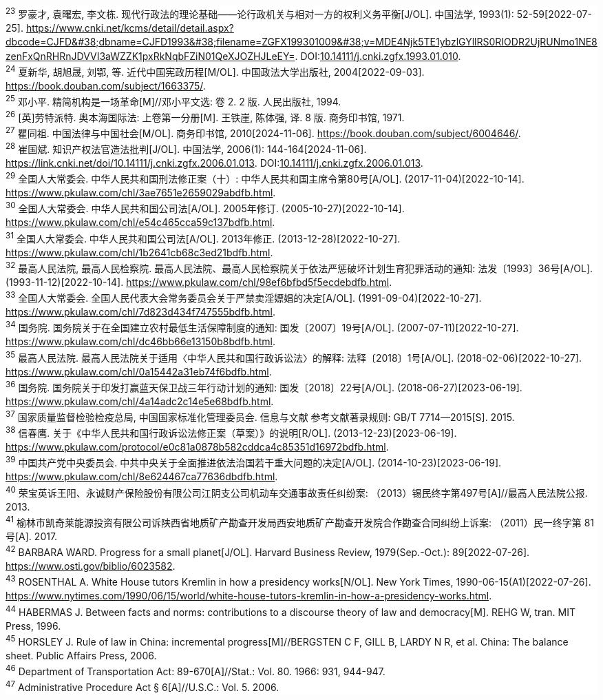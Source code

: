 <sup>23</sup> 罗豪才, 袁曙宏, 李文栋. 现代行政法的理论基础——论行政机关与相对一方的权利义务平衡[J/OL]. 中国法学, 1993(1): 52-59[2022-07-25]. <a href="https://www.cnki.net/kcms/detail/detail.aspx?dbcode=CJFD&#38;dbname=CJFD1993&#38;filename=ZGFX199301009&#38;v=MDE4Njk5TE1ybzlGYllRS0RIODR2UjRUNmo1NE8zenFxQnRHRnJDVVI3aWZZK1pxRkNqbFZiN01QeXJOZHJLeEY=">https://www.cnki.net/kcms/detail/detail.aspx?dbcode=CJFD&#38;dbname=CJFD1993&#38;filename=ZGFX199301009&#38;v=MDE4Njk5TE1ybzlGYllRS0RIODR2UjRUNmo1NE8zenFxQnRHRnJDVVI3aWZZK1pxRkNqbFZiN01QeXJOZHJLeEY=</a>. DOI:<a href="https://doi.org/10.14111/j.cnki.zgfx.1993.01.010">10.14111/j.cnki.zgfx.1993.01.010</a>.<br>
<sup>24</sup> 夏新华, 胡旭晟, 刘鄂, 等. 近代中国宪政历程[M/OL]. 中国政法大学出版社, 2004[2022-09-03]. <a href="https://book.douban.com/subject/1663375/">https://book.douban.com/subject/1663375/</a>.<br>
<sup>25</sup> 邓小平. 精简机构是一场革命[M]//邓小平文选: 卷 2. 2 版. 人民出版社, 1994.<br>
<sup>26</sup> [英]劳特派特. 奥本海国际法: 上卷第一分册[M]. 王铁崖, 陈体强, 译. 8 版. 商务印书馆, 1971.<br>
<sup>27</sup> 瞿同祖. 中国法律与中国社会[M/OL]. 商务印书馆, 2010[2024-11-06]. <a href="https://book.douban.com/subject/6004646/">https://book.douban.com/subject/6004646/</a>.<br>
<sup>28</sup> 崔国斌. 知识产权法官造法批判[J/OL]. 中国法学, 2006(1): 144-164[2024-11-06]. <a href="https://link.cnki.net/doi/10.14111/j.cnki.zgfx.2006.01.013">https://link.cnki.net/doi/10.14111/j.cnki.zgfx.2006.01.013</a>. DOI:<a href="https://doi.org/10.14111/j.cnki.zgfx.2006.01.013">10.14111/j.cnki.zgfx.2006.01.013</a>.<br>
<sup>29</sup> 全国人大常委会. 中华人民共和国刑法修正案（十）: 中华人民共和国主席令第80号[A/OL]. (2017-11-04)[2022-10-14]. <a href="https://www.pkulaw.com/chl/3ae7651e2659029abdfb.html">https://www.pkulaw.com/chl/3ae7651e2659029abdfb.html</a>.<br>
<sup>30</sup> 全国人大常委会. 中华人民共和国公司法[A/OL]. 2005年修订. (2005-10-27)[2022-10-14]. <a href="https://www.pkulaw.com/chl/e54c465cca59c137bdfb.html">https://www.pkulaw.com/chl/e54c465cca59c137bdfb.html</a>.<br>
<sup>31</sup> 全国人大常委会. 中华人民共和国公司法[A/OL]. 2013年修正. (2013-12-28)[2022-10-27]. <a href="https://www.pkulaw.com/chl/1b2641cb68c3ed21bdfb.html">https://www.pkulaw.com/chl/1b2641cb68c3ed21bdfb.html</a>.<br>
<sup>32</sup> 最高人民法院, 最高人民检察院. 最高人民法院、最高人民检察院关于依法严惩破坏计划生育犯罪活动的通知: 法发〔1993〕36号[A/OL]. (1993-11-12)[2022-10-14]. <a href="https://www.pkulaw.com/chl/98ef6bfbd5f5ecdebdfb.html">https://www.pkulaw.com/chl/98ef6bfbd5f5ecdebdfb.html</a>.<br>
<sup>33</sup> 全国人大常委会. 全国人民代表大会常务委员会关于严禁卖淫嫖娼的决定[A/OL]. (1991-09-04)[2022-10-27]. <a href="https://www.pkulaw.com/chl/7d823d434f747555bdfb.html">https://www.pkulaw.com/chl/7d823d434f747555bdfb.html</a>.<br>
<sup>34</sup> 国务院. 国务院关于在全国建立农村最低生活保障制度的通知: 国发〔2007〕19号[A/OL]. (2007-07-11)[2022-10-27]. <a href="https://www.pkulaw.com/chl/dc46bb66e13150b8bdfb.html">https://www.pkulaw.com/chl/dc46bb66e13150b8bdfb.html</a>.<br>
<sup>35</sup> 最高人民法院. 最高人民法院关于适用〈中华人民共和国行政诉讼法〉的解释: 法释〔2018〕1号[A/OL]. (2018-02-06)[2022-10-27]. <a href="https://www.pkulaw.com/chl/0a15442a31eb74f6bdfb.html">https://www.pkulaw.com/chl/0a15442a31eb74f6bdfb.html</a>.<br>
<sup>36</sup> 国务院. 国务院关于印发打赢蓝天保卫战三年行动计划的通知: 国发〔2018〕22号[A/OL]. (2018-06-27)[2023-06-19]. <a href="https://www.pkulaw.com/chl/4a14adc2c14e5e68bdfb.html">https://www.pkulaw.com/chl/4a14adc2c14e5e68bdfb.html</a>.<br>
<sup>37</sup> 国家质量监督检验检疫总局, 中国国家标准化管理委员会. 信息与文献 参考文献著录规则: GB/T 7714—2015[S]. 2015.<br>
<sup>38</sup> 信春鹰. 关于《中华人民共和国行政诉讼法修正案（草案）》的说明[R/OL]. (2013-12-23)[2023-06-19]. <a href="https://www.pkulaw.com/protocol/e0c81a0878b582cddca4c85351d16972bdfb.html">https://www.pkulaw.com/protocol/e0c81a0878b582cddca4c85351d16972bdfb.html</a>.<br>
<sup>39</sup> 中国共产党中央委员会. 中共中央关于全面推进依法治国若干重大问题的决定[A/OL]. (2014-10-23)[2023-06-19]. <a href="https://www.pkulaw.com/chl/8e624467ca77636dbdfb.html">https://www.pkulaw.com/chl/8e624467ca77636dbdfb.html</a>.<br>
<sup>40</sup> 荣宝英诉王阳、永诚财产保险股份有限公司江阴支公司机动车交通事故责任纠纷案: （2013）锡民终字第497号[A]//最高人民法院公报. 2013.<br>
<sup>41</sup> 榆林市凯奇莱能源投资有限公司诉陕西省地质矿产勘查开发局西安地质矿产勘查开发院合作勘查合同纠纷上诉案: （2011）民一终字第 81 号[A]. 2017.<br>
<sup>42</sup> BARBARA WARD. Progress for a small planet[J/OL]. Harvard Business Review, 1979(Sep.-Oct.): 89[2022-07-26]. <a href="https://www.osti.gov/biblio/6023582">https://www.osti.gov/biblio/6023582</a>.<br>
<sup>43</sup> ROSENTHAL A. White House tutors Kremlin in how a presidency works[N/OL]. New York Times, 1990-06-15(A1)[2022-07-26]. <a href="https://www.nytimes.com/1990/06/15/world/white-house-tutors-kremlin-in-how-a-presidency-works.html">https://www.nytimes.com/1990/06/15/world/white-house-tutors-kremlin-in-how-a-presidency-works.html</a>.<br>
<sup>44</sup> HABERMAS J. Between facts and norms: contributions to a discourse theory of law and democracy[M]. REHG W, tran. MIT Press, 1996.<br>
<sup>45</sup> HORSLEY J. Rule of law in China: incremental progress[M]//BERGSTEN C F, GILL B, LARDY N R, et al. China: The balance sheet. Public Affairs Press, 2006.<br>
<sup>46</sup> Department of Transportation Act: 89-670[A]//Stat.: Vol. 80. 1966: 931, 944-947.<br>
<sup>47</sup> Administrative Procedure Act § 6[A]//U.S.C.: Vol. 5. 2006.<br>